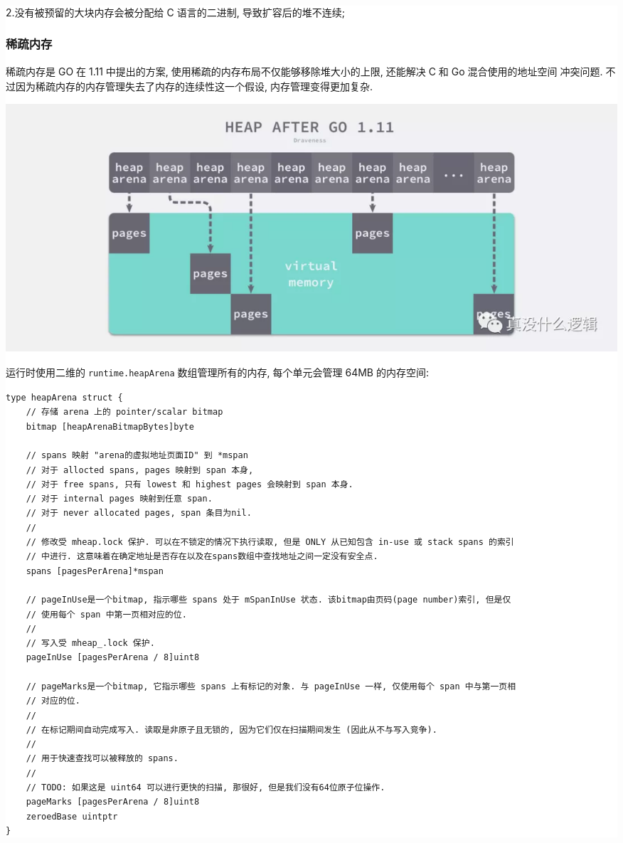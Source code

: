 2.没有被预留的大块内存会被分配给 C 语言的二进制, 导致扩容后的堆不连续;

### 稀疏内存

稀疏内存是 GO 在 1.11 中提出的方案, 使用稀疏的内存布局不仅能够移除堆大小的上限,  还能解决 C 和 Go 混合使用的地址空间
冲突问题. 不过因为稀疏内存的内存管理失去了内存的连续性这一个假设, 内存管理变得更加复杂.

![image](/images/develop_memory_heap.png)

运行时使用二维的 `runtime.heapArena` 数组管理所有的内存, 每个单元会管理 64MB 的内存空间:

```cgo
type heapArena struct {
    // 存储 arena 上的 pointer/scalar bitmap 
	bitmap [heapArenaBitmapBytes]byte
	
	// spans 映射 "arena的虚拟地址页面ID" 到 *mspan
    // 对于 allocted spans, pages 映射到 span 本身,
    // 对于 free spans, 只有 lowest 和 highest pages 会映射到 span 本身.
    // 对于 internal pages 映射到任意 span.
    // 对于 never allocated pages, span 条目为nil.
    // 
    // 修改受 mheap.lock 保护. 可以在不锁定的情况下执行读取, 但是 ONLY 从已知包含 in-use 或 stack spans 的索引
    // 中进行. 这意味着在确定地址是否存在以及在spans数组中查找地址之间一定没有安全点.
	spans [pagesPerArena]*mspan
	
	// pageInUse是一个bitmap, 指示哪些 spans 处于 mSpanInUse 状态. 该bitmap由页码(page number)索引, 但是仅
	// 使用每个 span 中第一页相对应的位.
    //
    // 写入受 mheap_.lock 保护.
	pageInUse [pagesPerArena / 8]uint8
	
	// pageMarks是一个bitmap, 它指示哪些 spans 上有标记的对象. 与 pageInUse 一样, 仅使用每个 span 中与第一页相
	// 对应的位.
    //
    // 在标记期间自动完成写入. 读取是非原子且无锁的, 因为它们仅在扫描期间发生 (因此从不与写入竞争).
    //
    // 用于快速查找可以被释放的 spans.
    //
    // TODO: 如果这是 uint64 可以进行更快的扫描, 那很好, 但是我们没有64位原子位操作.
	pageMarks [pagesPerArena / 8]uint8
	zeroedBase uintptr
}
```
